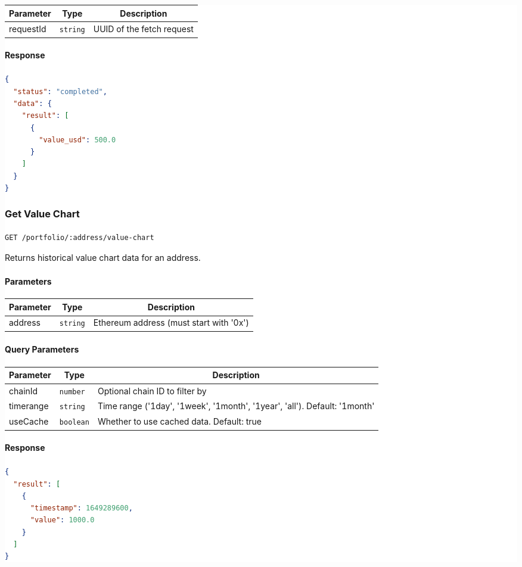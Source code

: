 | Parameter | Type     | Description               |
| --------- | -------- | ------------------------- |
| requestId | `string` | UUID of the fetch request |

#### Response

```json
{
  "status": "completed",
  "data": {
    "result": [
      {
        "value_usd": 500.0
      }
    ]
  }
}
```

### Get Value Chart

```http
GET /portfolio/:address/value-chart
```

Returns historical value chart data for an address.

#### Parameters

| Parameter | Type     | Description                             |
| --------- | -------- | --------------------------------------- |
| address   | `string` | Ethereum address (must start with '0x') |

#### Query Parameters

| Parameter | Type      | Description                                                               |
| --------- | --------- | ------------------------------------------------------------------------- |
| chainId   | `number`  | Optional chain ID to filter by                                            |
| timerange | `string`  | Time range ('1day', '1week', '1month', '1year', 'all'). Default: '1month' |
| useCache  | `boolean` | Whether to use cached data. Default: true                                 |

#### Response

```json
{
  "result": [
    {
      "timestamp": 1649289600,
      "value": 1000.0
    }
  ]
}
```
